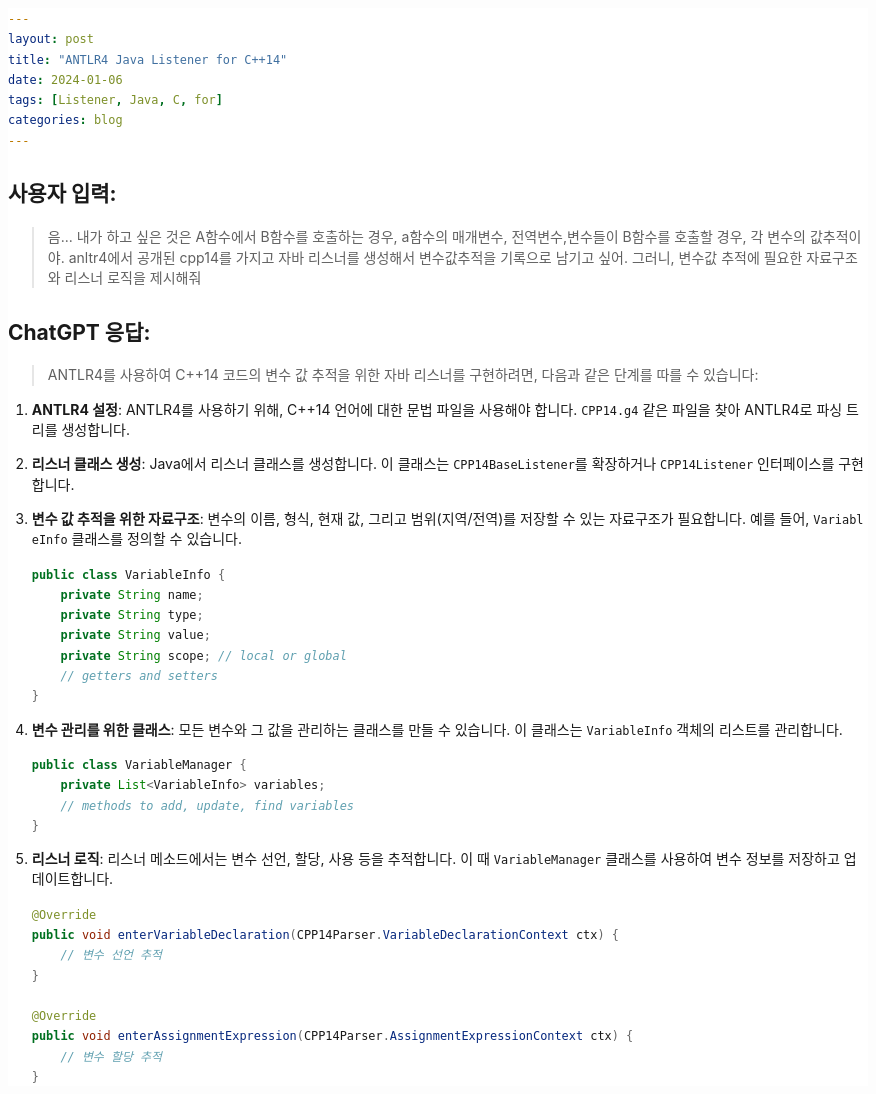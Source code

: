 ```yaml
---
layout: post
title: "ANTLR4 Java Listener for C++14"
date: 2024-01-06
tags: [Listener, Java, C, for]
categories: blog
---
```


## 사용자 입력:
> 음... 내가 하고 싶은 것은 A함수에서 B함수를 호출하는 경우, a함수의 매개변수, 전역변수,변수들이 B함수를 호출할 경우, 각 변수의 값추적이야. anltr4에서 공개된 cpp14를 가지고 자바 리스너를 생성해서 변수값추적을 기록으로 남기고 싶어. 그러니, 변수값 추적에 필요한 자료구조와 리스너 로직을 제시해줘

## ChatGPT 응답:
> ANTLR4를 사용하여 C++14 코드의 변수 값 추적을 위한 자바 리스너를 구현하려면, 다음과 같은 단계를 따를 수 있습니다:

1. **ANTLR4 설정**: ANTLR4를 사용하기 위해, C++14 언어에 대한 문법 파일을 사용해야 합니다. `CPP14.g4` 같은 파일을 찾아 ANTLR4로 파싱 트리를 생성합니다.

2. **리스너 클래스 생성**: Java에서 리스너 클래스를 생성합니다. 이 클래스는 `CPP14BaseListener`를 확장하거나 `CPP14Listener` 인터페이스를 구현합니다.

3. **변수 값 추적을 위한 자료구조**: 변수의 이름, 형식, 현재 값, 그리고 범위(지역/전역)를 저장할 수 있는 자료구조가 필요합니다. 예를 들어, `VariableInfo` 클래스를 정의할 수 있습니다.

   ```java
   public class VariableInfo {
       private String name;
       private String type;
       private String value;
       private String scope; // local or global
       // getters and setters
   }
   ```

4. **변수 관리를 위한 클래스**: 모든 변수와 그 값을 관리하는 클래스를 만들 수 있습니다. 이 클래스는 `VariableInfo` 객체의 리스트를 관리합니다.

   ```java
   public class VariableManager {
       private List<VariableInfo> variables;
       // methods to add, update, find variables
   }
   ```

5. **리스너 로직**: 리스너 메소드에서는 변수 선언, 할당, 사용 등을 추적합니다. 이 때 `VariableManager` 클래스를 사용하여 변수 정보를 저장하고 업데이트합니다.

   ```java
   @Override
   public void enterVariableDeclaration(CPP14Parser.VariableDeclarationContext ctx) {
       // 변수 선언 추적
   }

   @Override
   public void enterAssignmentExpression(CPP14Parser.AssignmentExpressionContext ctx) {
       // 변수 할당 추적
   }
   ```
